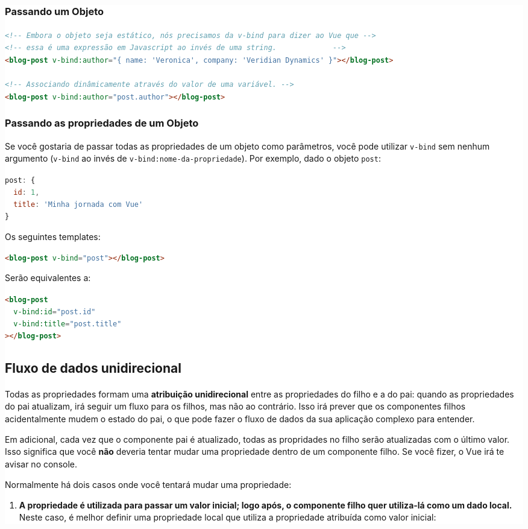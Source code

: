 ### Passando um Objeto

```html
<!-- Embora o objeto seja estático, nós precisamos da v-bind para dizer ao Vue que -->
<!-- essa é uma expressão em Javascript ao invés de uma string.             -->
<blog-post v-bind:author="{ name: 'Veronica', company: 'Veridian Dynamics' }"></blog-post>

<!-- Associando dinâmicamente através do valor de uma variável. -->
<blog-post v-bind:author="post.author"></blog-post>
```

### Passando as propriedades de um Objeto

Se você gostaria de passar todas as propriedades de um objeto como parâmetros, você pode utilizar `v-bind` sem nenhum argumento (`v-bind` ao invés de `v-bind:nome-da-propriedade`). Por exemplo, dado o objeto `post`:

``` js
post: {
  id: 1,
  title: 'Minha jornada com Vue'
}
```

Os seguintes templates:

``` html
<blog-post v-bind="post"></blog-post>
```

Serão equivalentes a:

``` html
<blog-post
  v-bind:id="post.id"
  v-bind:title="post.title"
></blog-post>
```

## Fluxo de dados unidirecional

Todas as propriedades formam uma **atribuição unidirecional** entre as propriedades do filho e a do pai: quando as propriedades do pai atualizam, irá seguir um fluxo para os filhos, mas não ao contrário. Isso irá prever que os componentes filhos acidentalmente mudem o estado do pai, o que pode fazer o fluxo de dados da sua aplicação complexo para entender.

Em adicional, cada vez que o componente pai é atualizado, todas as propridades no filho serão atualizadas com o último valor. Isso significa que você **não** deveria tentar mudar uma propriedade dentro de um componente filho. Se você fizer, o Vue irá te avisar no console.

Normalmente há dois casos onde você tentará mudar uma propriedade:

1. **A propriedade é utilizada para passar um valor inicial; logo após, o componente filho quer utiliza-lá como um dado local.** Neste caso, é melhor definir uma propriedade local que utiliza a propriedade atribuída como valor inicial:
